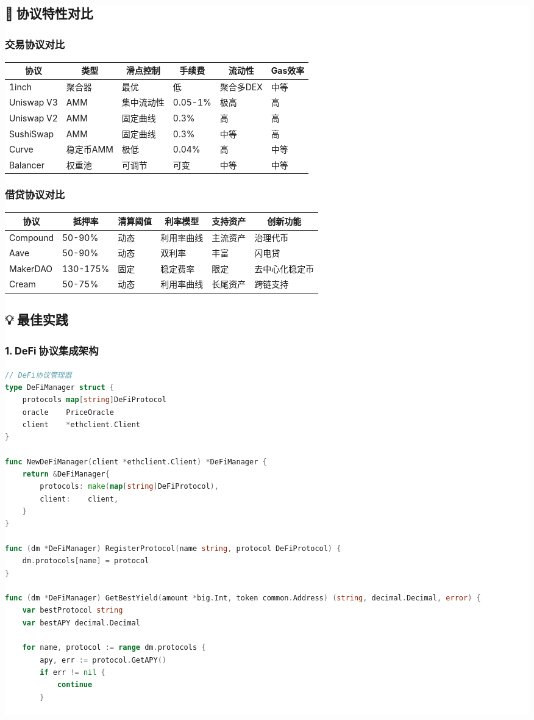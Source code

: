 ## 🔧 协议特性对比

### 交易协议对比

| 协议 | 类型 | 滑点控制 | 手续费 | 流动性 | Gas效率 |
|------|------|----------|--------|--------|---------|
| 1inch | 聚合器 | 最优 | 低 | 聚合多DEX | 中等 |
| Uniswap V3 | AMM | 集中流动性 | 0.05-1% | 极高 | 高 |
| Uniswap V2 | AMM | 固定曲线 | 0.3% | 高 | 高 |
| SushiSwap | AMM | 固定曲线 | 0.3% | 中等 | 高 |
| Curve | 稳定币AMM | 极低 | 0.04% | 高 | 中等 |
| Balancer | 权重池 | 可调节 | 可变 | 中等 | 中等 |

### 借贷协议对比

| 协议 | 抵押率 | 清算阈值 | 利率模型 | 支持资产 | 创新功能 |
|------|--------|----------|----------|----------|----------|
| Compound | 50-90% | 动态 | 利用率曲线 | 主流资产 | 治理代币 |
| Aave | 50-90% | 动态 | 双利率 | 丰富 | 闪电贷 |
| MakerDAO | 130-175% | 固定 | 稳定费率 | 限定 | 去中心化稳定币 |
| Cream | 50-75% | 动态 | 利用率曲线 | 长尾资产 | 跨链支持 |

## 💡 最佳实践

### 1. DeFi 协议集成架构

```go
// DeFi协议管理器
type DeFiManager struct {
    protocols map[string]DeFiProtocol
    oracle    PriceOracle
    client    *ethclient.Client
}

func NewDeFiManager(client *ethclient.Client) *DeFiManager {
    return &DeFiManager{
        protocols: make(map[string]DeFiProtocol),
        client:    client,
    }
}

func (dm *DeFiManager) RegisterProtocol(name string, protocol DeFiProtocol) {
    dm.protocols[name] = protocol
}

func (dm *DeFiManager) GetBestYield(amount *big.Int, token common.Address) (string, decimal.Decimal, error) {
    var bestProtocol string
    var bestAPY decimal.Decimal
    
    for name, protocol := range dm.protocols {
        apy, err := protocol.GetAPY()
        if err != nil {
            continue
        }
        
```